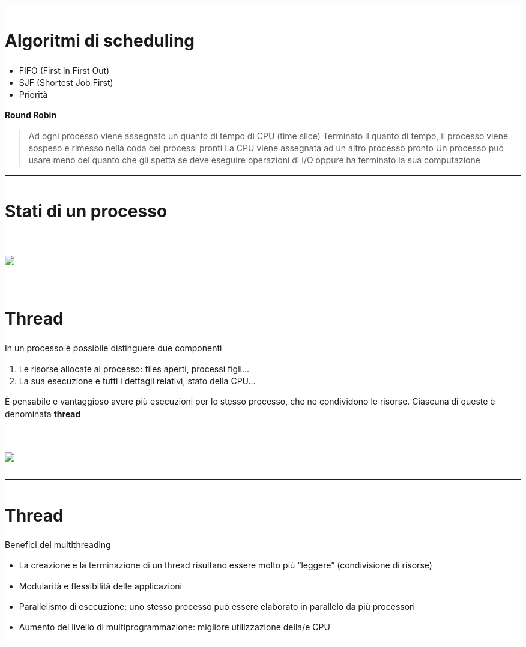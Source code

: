 
---

# Algoritmi di scheduling

- FIFO (First In First Out)
- SJF (Shortest Job First)
- Priorità

**Round Robin**
>Ad ogni processo viene assegnato un quanto di tempo di CPU (time slice)
>Terminato il quanto di tempo, il processo viene sospeso e rimesso nella coda dei processi pronti
>La CPU viene assegnata ad un altro processo pronto
>Un processo può usare meno del quanto che gli spetta se deve eseguire operazioni di I/O oppure ha terminato la sua computazione

---

# Stati di un processo

# ![](/Users/matteofraschini/Documents/GitHub/matteogithub.github.io/files/images/proc02.png)

---

# Thread

In un processo è possibile distinguere due componenti
1. Le risorse allocate al processo: files aperti, processi figli...
2. La sua esecuzione e tutti i dettagli relativi, stato della CPU...

È pensabile e vantaggioso avere più esecuzioni per lo stesso processo, che ne condividono le risorse. Ciascuna di queste è denominata **thread**

# ![](/Users/matteofraschini/Documents/GitHub/matteogithub.github.io/files/images/thread.png)

---

# Thread

Benefici del multithreading

- La creazione e la terminazione di un thread risultano essere molto più “leggere” (condivisione di risorse)
- Modularità e flessibilità delle applicazioni

- Parallelismo di esecuzione: uno stesso processo può essere elaborato in parallelo da più processori
- Aumento del livello di multiprogrammazione: migliore utilizzazione della/e CPU

---